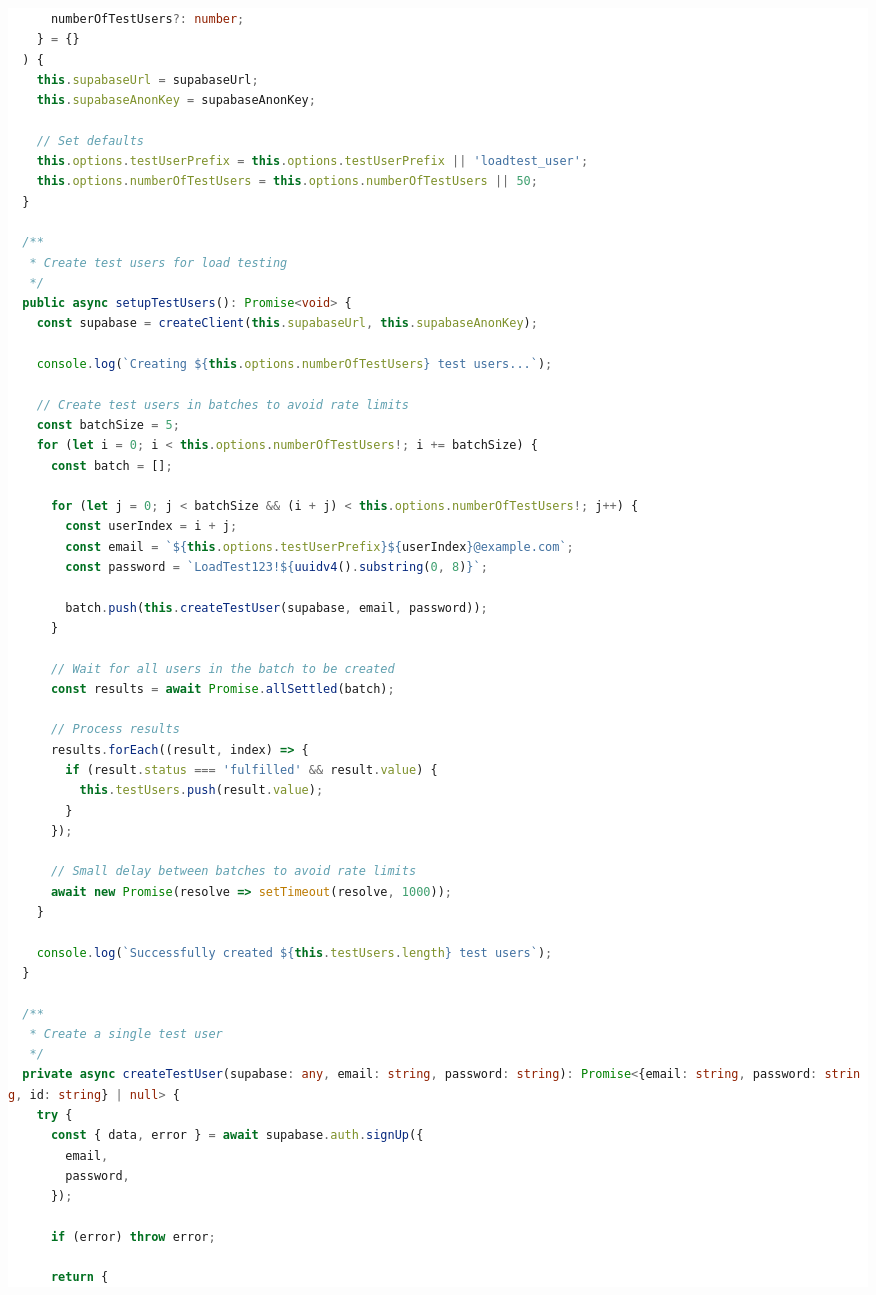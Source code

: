 ```typescript
      numberOfTestUsers?: number;
    } = {}
  ) {
    this.supabaseUrl = supabaseUrl;
    this.supabaseAnonKey = supabaseAnonKey;
    
    // Set defaults
    this.options.testUserPrefix = this.options.testUserPrefix || 'loadtest_user';
    this.options.numberOfTestUsers = this.options.numberOfTestUsers || 50;
  }
  
  /**
   * Create test users for load testing
   */
  public async setupTestUsers(): Promise<void> {
    const supabase = createClient(this.supabaseUrl, this.supabaseAnonKey);
    
    console.log(`Creating ${this.options.numberOfTestUsers} test users...`);
    
    // Create test users in batches to avoid rate limits
    const batchSize = 5;
    for (let i = 0; i < this.options.numberOfTestUsers!; i += batchSize) {
      const batch = [];
      
      for (let j = 0; j < batchSize && (i + j) < this.options.numberOfTestUsers!; j++) {
        const userIndex = i + j;
        const email = `${this.options.testUserPrefix}${userIndex}@example.com`;
        const password = `LoadTest123!${uuidv4().substring(0, 8)}`;
        
        batch.push(this.createTestUser(supabase, email, password));
      }
      
      // Wait for all users in the batch to be created
      const results = await Promise.allSettled(batch);
      
      // Process results
      results.forEach((result, index) => {
        if (result.status === 'fulfilled' && result.value) {
          this.testUsers.push(result.value);
        }
      });
      
      // Small delay between batches to avoid rate limits
      await new Promise(resolve => setTimeout(resolve, 1000));
    }
    
    console.log(`Successfully created ${this.testUsers.length} test users`);
  }
  
  /**
   * Create a single test user
   */
  private async createTestUser(supabase: any, email: string, password: string): Promise<{email: string, password: string, id: string} | null> {
    try {
      const { data, error } = await supabase.auth.signUp({
        email,
        password,
      });
      
      if (error) throw error;
      
      return {
```